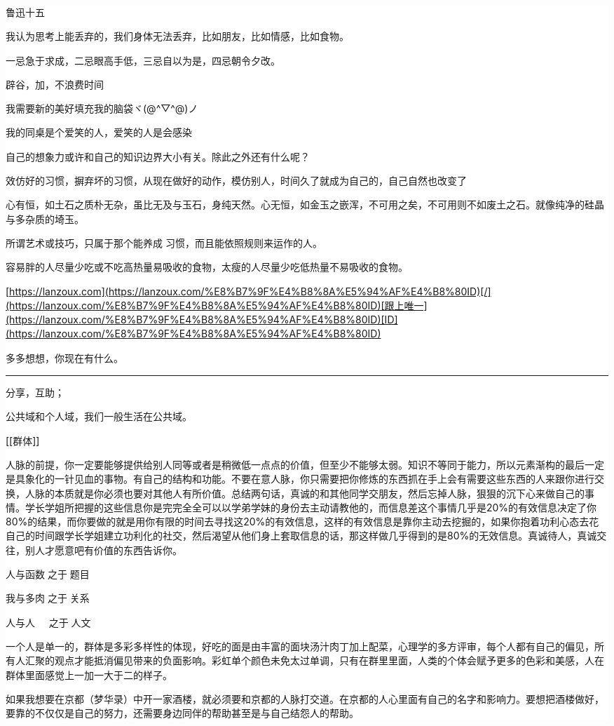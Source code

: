 鲁迅十五

我认为思考上能丢弃的，我们身体无法丢弃，比如朋友，比如情感，比如食物。

一忌急于求成，二忌眼高手低，三忌自以为是，四忌朝令夕改。

辟谷，加，不浪费时间

我需要新的美好填充我的脑袋ヾ(@^▽^@)ノ 

我的同桌是个爱笑的人，爱笑的人是会感染

自己的想象力或许和自己的知识边界大小有关。除此之外还有什么呢？

效仿好的习惯，摒弃坏的习惯，从现在做好的动作，模仿别人，时间久了就成为自己的，自己自然也改变了

心有恒，如土石之质朴无杂，虽比无及与玉石，身纯天然。心无恒，如金玉之嵌浑，不可用之矣，不可用则不如废土之石。就像纯净的硅晶与多杂质的埼玉。

所谓艺术或技巧，只属于那个能养成 习惯，而且能依照规则来运作的人。

容易胖的人尽量少吃或不吃高热量易吸收的食物，太瘦的人尽量少吃低热量不易吸收的食物。

[https://lanzoux.com](https://lanzoux.com/%E8%B7%9F%E4%B8%8A%E5%94%AF%E4%B8%80ID)[/](https://lanzoux.com/%E8%B7%9F%E4%B8%8A%E5%94%AF%E4%B8%80ID)[跟上唯一](https://lanzoux.com/%E8%B7%9F%E4%B8%8A%E5%94%AF%E4%B8%80ID)[ID](https://lanzoux.com/%E8%B7%9F%E4%B8%8A%E5%94%AF%E4%B8%80ID)

多多想想，你现在有什么。






---

分享，互助；

公共域和个人域，我们一般生活在公共域。

[[群体]]

人脉的前提，你一定要能够提供给别人同等或者是稍微低一点点的价值，但至少不能够太弱。知识不等同于能力，所以元素渐构的最后一定是具象化的一针见血的事物。有自己的结构和功能。不要在意人脉，你只需要把你修炼的东西抓在手上会有需要这些东西的人来跟你进行交换，人脉的本质就是你必须也要对其他人有所价值。总结两句话，真诚的和其他同学交朋友，然后忘掉人脉，狠狠的沉下心来做自己的事情。学长学姐所把握的这些信息你是完完全全可以以学弟学妹的身份去主动请教他的，而信息差这个事情几乎是20%的有效信息决定了你80%的结果，而你要做的就是用你有限的时间去寻找这20%的有效信息，这样的有效信息是靠你主动去挖掘的，如果你抱着功利心态去花自己的时间跟学长学姐建立功利化的社交，然后渴望从他们身上套取信息的话，那这样做几乎得到的是80%的无效信息。真诚待人，真诚交往，别人才愿意吧有价值的东西告诉你。


人与函数 之于 题目

我与多肉 之于 关系

人与人     之于 人文


一个人是单一的，群体是多彩多样性的体现，好吃的面是由丰富的面块汤汁肉丁加上配菜，心理学的多方评审，每个人都有自己的偏见，所有人汇聚的观点才能抵消偏见带来的负面影响。彩虹单个颜色未免太过单调，只有在群里里面，人类的个体会赋予更多的色彩和美感，人在群体里面感觉上一加一大于二的样子。



如果我想要在京都（梦华录）中开一家酒楼，就必须要和京都的人脉打交道。在京都的人心里面有自己的名字和影响力。要想把酒楼做好，要靠的不仅仅是自己的努力，还需要身边同伴的帮助甚至是与自己结怨人的帮助。







